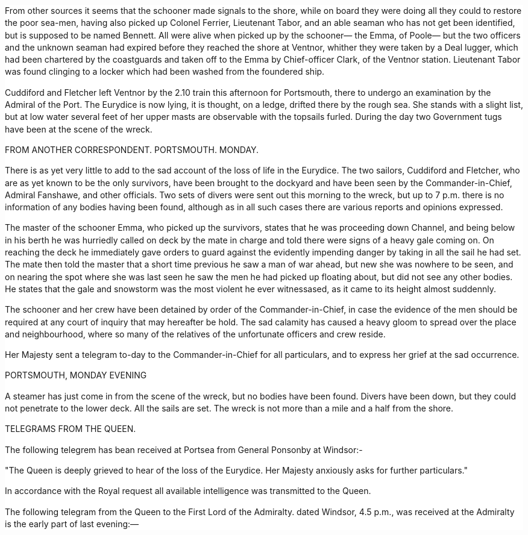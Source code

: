 From other sources it seems that the schooner made signals to the shore, while on board they were doing all they could to restore the poor sea-men, having also picked up Colonel Ferrier, Lieutenant Tabor, and an able seaman who has not get been identified, but is supposed to be named Bennett. All were alive when picked up by the schooner— the Emma, of Poole— but the two officers and the unknown seaman had expired before they reached the shore at Ventnor, whither they were taken by a Deal lugger, which had been chartered by the coastguards and taken off to the Emma by Chief-officer Clark, of the Ventnor station. Lieutenant Tabor was found clinging to a locker which had been washed from the foundered ship.

Cuddiford and Fletcher left Ventnor by the 2.10 train this afternoon for Portsmouth, there to undergo an examination by the Admiral of the Port. The Eurydice is now lying, it is thought, on a ledge, drifted there by the rough sea. She stands with a slight list, but at low water several feet of her upper masts are observable with the topsails furled. During the day two Government tugs have been at the scene of the wreck.

FROM ANOTHER CORRESPONDENT. PORTSMOUTH. MONDAY.

There is as yet very little to add to the sad account of the loss of life in the Eurydice. The two sailors, Cuddiford and Fletcher, who are as yet known to be the only survivors, have been brought to the dockyard and have been seen by the Commander-in-Chief, Admiral Fanshawe, and other officials. Two sets of divers were sent out this morning to the wreck, but up to 7 p.m. there is no information of any bodies having been found, although as in all such cases there are various reports and opinions expressed.

The master of the schooner Emma, who picked up the survivors, states that he was proceeding down Channel, and being below in his berth he was hurriedly called on deck by the mate in charge and told there were signs of a heavy gale coming on. On reaching the deck he immediately gave orders to guard against the evidently impending danger by taking in all the sail he had set. The mate then told the master that a short time previous he saw a man of war ahead, but new she was nowhere to be seen, and on nearing the spot where she was last seen he saw the men he had picked up floating about, but did not see any other bodies. He states that the gale and snowstorm was the most violent he ever witnessased, as it came to its height almost suddennly.

The schooner and her crew have been detained by order of the Commander-in-Chief, in case the evidence of the men should be required at any court of inquiry that may hereafter be hold. The sad calamity has caused a heavy gloom to spread over the place and neighbourhood, where so many of the relatives of the unfortunate officers and crew reside.

Her Majesty sent a telegram to-day to the Commander-in-Chief for all particulars, and to express her grief at the sad occurrence.

PORTSMOUTH, MONDAY EVENING

A steamer has just come in from the scene of the wreck, but no bodies have been found. Divers have been down, but they could not penetrate to the lower deck. All the sails are set. The wreck is not more than a mile and a half from the shore.

TELEGRAMS FROM THE QUEEN.

The following telegrem has bean received at Portsea from General Ponsonby at Windsor:-

"The Queen is deeply grieved to hear of the loss of the Eurydice. Her Majesty anxiously asks for further particulars."

In accordance with the Royal request all available intelligence was transmitted to the Queen.

The following telegram from the Queen to the First Lord of the Admiralty. dated Windsor, 4.5 p.m., was received at the Admiralty is the early part of last evening:—
